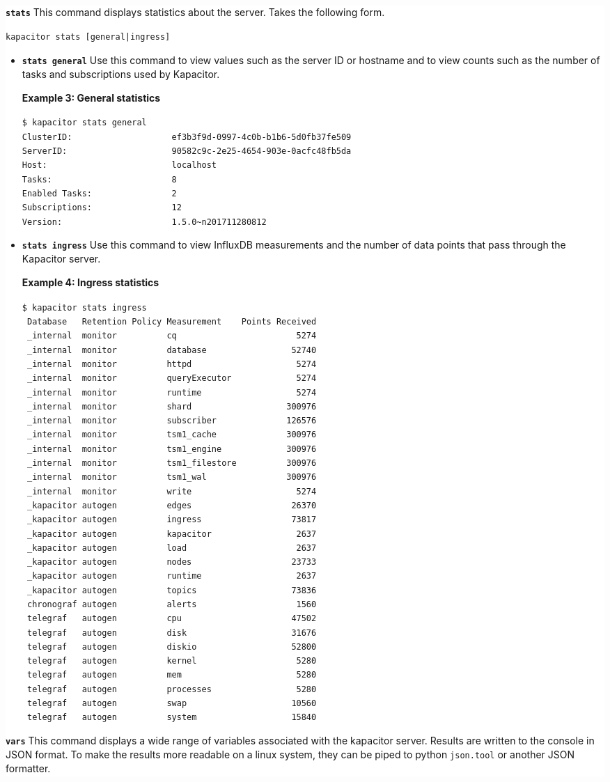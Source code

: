 **`stats`**  This command displays statistics about the server.  Takes the following form.

```
kapacitor stats [general|ingress]
```

* **`stats general`**  Use this command to view values such as the server ID or hostname and to view counts such as the number of tasks and subscriptions used by Kapacitor.

   **Example 3: General statistics**
   ```
   $ kapacitor stats general
   ClusterID:                    ef3b3f9d-0997-4c0b-b1b6-5d0fb37fe509
   ServerID:                     90582c9c-2e25-4654-903e-0acfc48fb5da
   Host:                         localhost
   Tasks:                        8
   Enabled Tasks:                2
   Subscriptions:                12
   Version:                      1.5.0~n201711280812
   ```

* **`stats ingress`**   Use this command to view InfluxDB measurements and the number of data points that pass through the Kapacitor server.

   **Example 4: Ingress statistics**
   ```
   $ kapacitor stats ingress
    Database   Retention Policy Measurement    Points Received
    _internal  monitor          cq                        5274
    _internal  monitor          database                 52740
    _internal  monitor          httpd                     5274
    _internal  monitor          queryExecutor             5274
    _internal  monitor          runtime                   5274
    _internal  monitor          shard                   300976
    _internal  monitor          subscriber              126576
    _internal  monitor          tsm1_cache              300976
    _internal  monitor          tsm1_engine             300976
    _internal  monitor          tsm1_filestore          300976
    _internal  monitor          tsm1_wal                300976
    _internal  monitor          write                     5274
    _kapacitor autogen          edges                    26370
    _kapacitor autogen          ingress                  73817
    _kapacitor autogen          kapacitor                 2637
    _kapacitor autogen          load                      2637
    _kapacitor autogen          nodes                    23733
    _kapacitor autogen          runtime                   2637
    _kapacitor autogen          topics                   73836
    chronograf autogen          alerts                    1560
    telegraf   autogen          cpu                      47502
    telegraf   autogen          disk                     31676
    telegraf   autogen          diskio                   52800
    telegraf   autogen          kernel                    5280
    telegraf   autogen          mem                       5280
    telegraf   autogen          processes                 5280
    telegraf   autogen          swap                     10560
    telegraf   autogen          system                   15840
   ```
**`vars`**  This command displays a wide range of variables associated with the kapacitor server.  Results are written to the console in JSON format.  To make the results more readable on a linux system, they can be piped to python `json.tool` or another JSON formatter.
